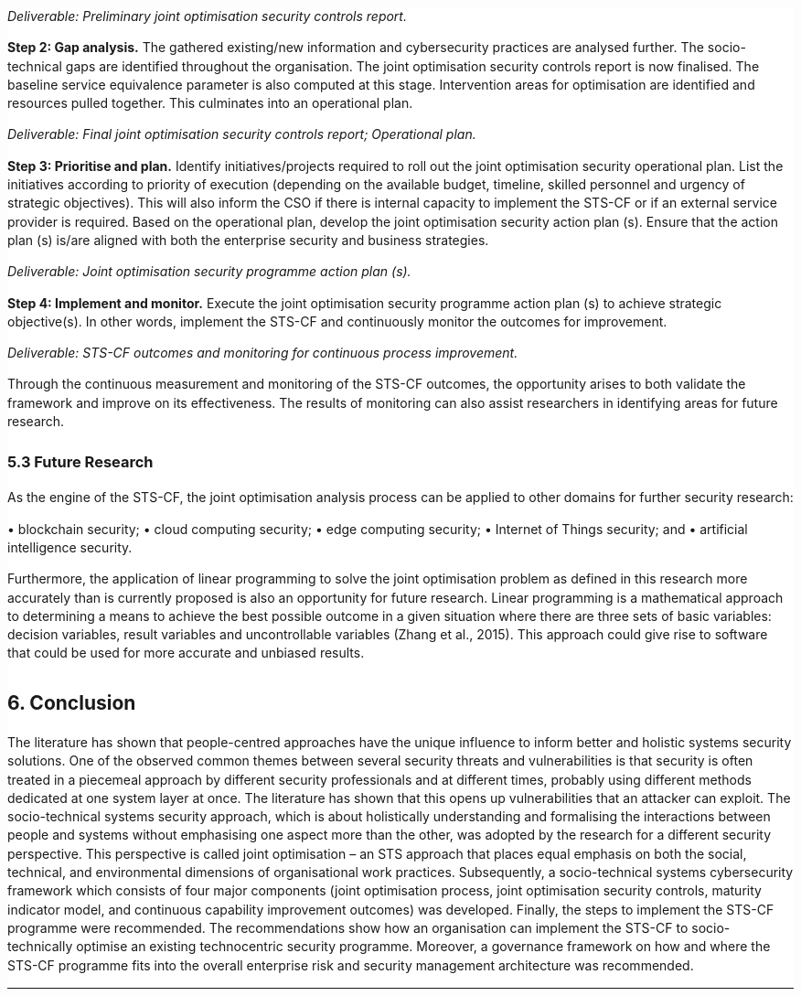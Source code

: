 *Deliverable: Preliminary joint optimisation security controls report.*

**Step 2: Gap analysis.** The gathered existing/new information and cybersecurity practices are analysed further. The socio-technical gaps are identified throughout the organisation. The joint optimisation security controls report is now finalised. The baseline service equivalence parameter is also computed at this stage. Intervention areas for optimisation are identified and resources pulled together. This culminates into an operational plan.

*Deliverable: Final joint optimisation security controls report; Operational plan.*

**Step 3: Prioritise and plan.** Identify initiatives/projects required to roll out the joint optimisation security operational plan. List the initiatives according to priority of execution (depending on the available budget, timeline, skilled personnel and urgency of strategic objectives). This will also inform the CSO if there is internal capacity to implement the STS-CF or if an external service provider is required. Based on the operational plan, develop the joint optimisation security action plan (s). Ensure that the action plan (s) is/are aligned with both the enterprise security and business strategies.

*Deliverable: Joint optimisation security programme action plan (s).*

**Step 4: Implement and monitor.** Execute the joint optimisation security programme action plan (s) to achieve strategic objective(s). In other words, implement the STS-CF and continuously monitor the outcomes for improvement.

*Deliverable: STS-CF outcomes and monitoring for continuous process improvement.*

Through the continuous measurement and monitoring of the STS-CF outcomes, the opportunity arises to both validate the framework and improve on its effectiveness. The results of monitoring can also assist researchers in identifying areas for future research.

### 5.3 Future Research

As the engine of the STS-CF, the joint optimisation analysis process can be applied to other domains for further security research:

• blockchain security;
• cloud computing security;
• edge computing security;
• Internet of Things security; and
• artificial intelligence security.

Furthermore, the application of linear programming to solve the joint optimisation problem as defined in this research more accurately than is currently proposed is also an opportunity for future research. Linear programming is a mathematical approach to determining a means to achieve the best possible outcome in a given situation where there are three sets of basic variables: decision variables, result variables and uncontrollable variables (Zhang et al., 2015). This approach could give rise to software that could be used for more accurate and unbiased results.

## 6. Conclusion

The literature has shown that people-centred approaches have the unique influence to inform better and holistic systems security solutions. One of the observed common themes between several security threats and vulnerabilities is that security is often treated in a piecemeal approach by different security professionals and at different times, probably using different methods dedicated at one system layer at once. The literature has shown that this opens up vulnerabilities that an attacker can exploit. The socio-technical systems security approach, which is about holistically understanding and formalising the interactions between people and systems without emphasising one aspect more than the other, was adopted by the research for a different security perspective. This perspective is called joint optimisation – an STS approach that places equal emphasis on both the social, technical, and environmental dimensions of organisational work practices. Subsequently, a socio-technical systems cybersecurity framework which consists of four major components (joint optimisation process, joint optimisation security controls, maturity indicator model, and continuous capability improvement outcomes) was developed. Finally, the steps to implement the STS-CF programme were recommended. The recommendations show how an organisation can implement the STS-CF to socio-technically optimise an existing technocentric security programme. Moreover, a governance framework on how and where the STS-CF programme fits into the overall enterprise risk and security management architecture was recommended.

---